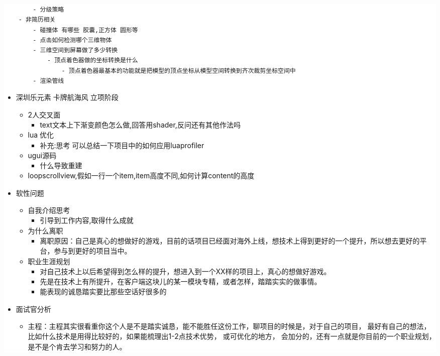             - 分级策略
        - 非简历相关
            - 碰撞体 有哪些 胶囊,正方体 圆形等
            - 点击如何检测哪个三维物体
            - 三维空间到屏幕做了多少转换
                - 顶点着色器做的坐标转换是什么
                    - 顶点着色器最基本的功能就是把模型的顶点坐标从模型空间转换到齐次裁剪坐标空间中
            - 渲染管线
- 深圳乐元素 卡牌航海风 立项阶段
    - 2人交叉面
        - text文本上下渐变颜色怎么做,回答用shader,反问还有其他作法吗
    - lua 优化
        - 补充:思考 可以总结一下项目中的如何应用luaprofiler
    - ugui源码
        - 什么导致重建
    - loopscrollview,假如一行一个item,item高度不同,如何计算content的高度

- 软性问题
    - 自我介绍思考
        - 引导到工作内容,取得什么成就
    - 为什么离职
        - 离职原因：自己是真心的想做好的游戏，目前的话项目已经面对海外上线，想技术上得到更好的一个提升，所以想去更好的平台，参与到更好的项目当中。
    - 职业生涯规划
        - 对自己技术上以后希望得到怎么样的提升，想进入到一个XX样的项目上，真心的想做好游戏。
        - 先是在技术上有所提升，在客户端这块儿的某一模块专精，或者怎样，踏踏实实的做事情。
        - 能表现的诚恳踏实要比那些空话好很多的
- 面试官分析
    - 主程：主程其实很看重你这个人是不是踏实诚恳，能不能胜任这份工作，聊项目的时候是，对于自己的项目， 最好有自己的想法， 比如什么技术是用得比较好的，如果能梳理出1-2点技术优势， 或可优化的地方， 会加分的，还有一点就是你目前的一个职业规划，是不是个肯去学习和努力的人。
